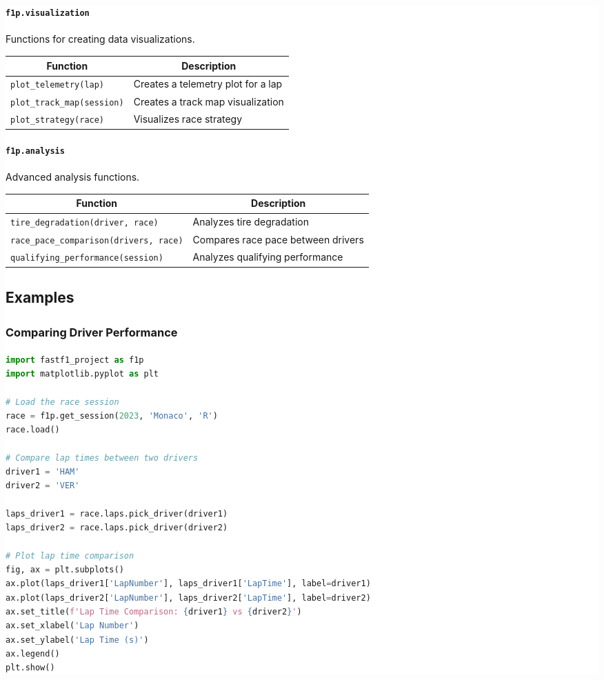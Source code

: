 
#### `f1p.visualization`

Functions for creating data visualizations.

| Function | Description
|-----|-----
| `plot_telemetry(lap)` | Creates a telemetry plot for a lap
| `plot_track_map(session)` | Creates a track map visualization
| `plot_strategy(race)` | Visualizes race strategy


#### `f1p.analysis`

Advanced analysis functions.

| Function | Description
|-----|-----
| `tire_degradation(driver, race)` | Analyzes tire degradation
| `race_pace_comparison(drivers, race)` | Compares race pace between drivers
| `qualifying_performance(session)` | Analyzes qualifying performance


## Examples

### Comparing Driver Performance

```python
import fastf1_project as f1p
import matplotlib.pyplot as plt

# Load the race session
race = f1p.get_session(2023, 'Monaco', 'R')
race.load()

# Compare lap times between two drivers
driver1 = 'HAM'
driver2 = 'VER'

laps_driver1 = race.laps.pick_driver(driver1)
laps_driver2 = race.laps.pick_driver(driver2)

# Plot lap time comparison
fig, ax = plt.subplots()
ax.plot(laps_driver1['LapNumber'], laps_driver1['LapTime'], label=driver1)
ax.plot(laps_driver2['LapNumber'], laps_driver2['LapTime'], label=driver2)
ax.set_title(f'Lap Time Comparison: {driver1} vs {driver2}')
ax.set_xlabel('Lap Number')
ax.set_ylabel('Lap Time (s)')
ax.legend()
plt.show()
```
